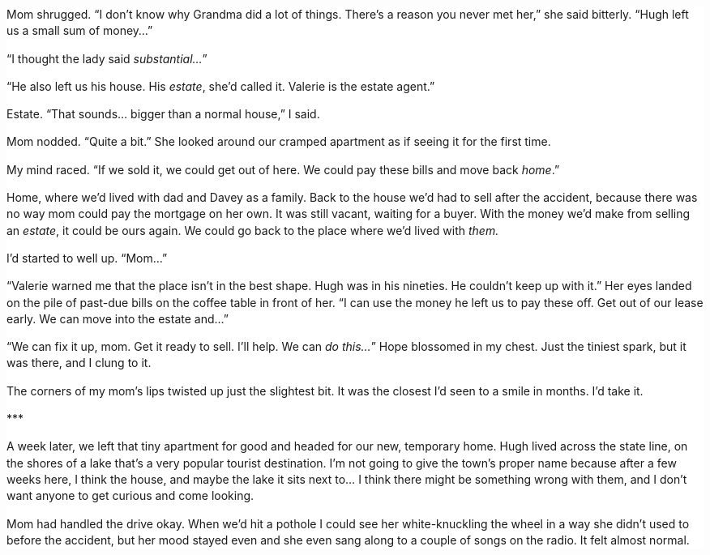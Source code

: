 

Mom shrugged. “I don’t know why Grandma did a lot of things. There’s a reason you never met her,” she said bitterly. “Hugh left us a small sum of money…”



“I thought the lady said *substantial…*”



“He also left us his house. His *estate*, she’d called it. Valerie is the estate agent.”



Estate. “That sounds… bigger than a normal house,” I said.



Mom nodded. “Quite a bit.” She looked around our cramped apartment as if seeing it for the first time.



My mind raced. “If we sold it, we could get out of here. We could pay these bills and move back *home*.”



Home, where we’d lived with dad and Davey as a family. Back to the house we’d had to sell after the accident, because there was no way mom could pay the mortgage on her own. It was still vacant, waiting for a buyer. With the money we’d make from selling an *estate*, it could be ours again. We could go back to the place where we’d lived with *them.* 



I’d started to well up. “Mom…”



“Valerie warned me that the place isn’t in the best shape. Hugh was in his nineties. He couldn’t keep up with it.” Her eyes landed on the pile of past-due bills on the coffee table in front of her. “I can use the money he left us to pay these off. Get out of our lease early. We can move into the estate and…”



“We can fix it up, mom. Get it ready to sell. I’ll help. We can *do this…*” Hope blossomed in my chest. Just the tiniest spark, but it was there, and I clung to it.



The corners of my mom’s lips twisted up just the slightest bit. It was the closest I’d seen to a smile in months. I’d take it. 



\*\*\*



A week later, we left that tiny apartment for good and headed for our new, temporary home. Hugh lived across the state line, on the shores of a lake that’s a very popular tourist destination. I’m not going to give the town’s proper name because after a few weeks here, I think the house, and maybe the lake it sits next to… I think there might be something wrong with them, and I don’t want anyone to get curious and come looking. 



Mom had handled the drive okay. When we’d hit a pothole I could see her white-knuckling the wheel in a way she didn’t used to before the accident, but her mood stayed even and she even sang along to a couple of songs on the radio. It felt almost normal. 
